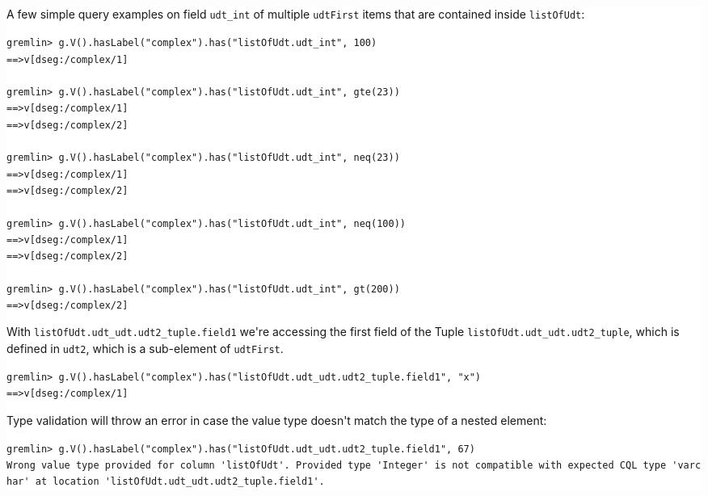 
A few simple query examples on field `udt_int` of multiple `udtFirst` items that are contained inside `listOfUdt`:

```
gremlin> g.V().hasLabel("complex").has("listOfUdt.udt_int", 100)
==>v[dseg:/complex/1]

gremlin> g.V().hasLabel("complex").has("listOfUdt.udt_int", gte(23))
==>v[dseg:/complex/1]
==>v[dseg:/complex/2]

gremlin> g.V().hasLabel("complex").has("listOfUdt.udt_int", neq(23))
==>v[dseg:/complex/1]
==>v[dseg:/complex/2]

gremlin> g.V().hasLabel("complex").has("listOfUdt.udt_int", neq(100))
==>v[dseg:/complex/1]
==>v[dseg:/complex/2]

gremlin> g.V().hasLabel("complex").has("listOfUdt.udt_int", gt(200))
==>v[dseg:/complex/2]
```

With `listOfUdt.udt_udt.udt2_tuple.field1` we're accessing the first field of the Tuple `listOfUdt.udt_udt.udt2_tuple`, which is defined in `udt2`, which is a sub-element of `udtFirst`.
```
gremlin> g.V().hasLabel("complex").has("listOfUdt.udt_udt.udt2_tuple.field1", "x")
==>v[dseg:/complex/1]
```

Type validation will throw an error in case the value type doesn't match the type of a nested element:
```
gremlin> g.V().hasLabel("complex").has("listOfUdt.udt_udt.udt2_tuple.field1", 67)
Wrong value type provided for column 'listOfUdt'. Provided type 'Integer' is not compatible with expected CQL type 'varchar' at location 'listOfUdt.udt_udt.udt2_tuple.field1'.
```


